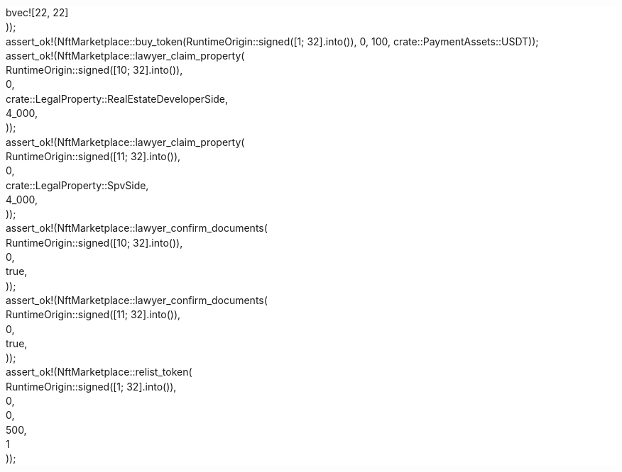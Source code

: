 bvec!\[22, 22]
\
));
\
assert\_ok!(NftMarketplace::buy\_token(RuntimeOrigin::signed(\[1; 32].into()), 0, 100, crate::PaymentAssets::USDT));
\
assert\_ok!(NftMarketplace::lawyer\_claim\_property(
\
RuntimeOrigin::signed(\[10; 32].into()),
\
0,
\
crate::LegalProperty::RealEstateDeveloperSide,
\
4\_000,
\
));
\
assert\_ok!(NftMarketplace::lawyer\_claim\_property(
\
RuntimeOrigin::signed(\[11; 32].into()),
\
0,
\
crate::LegalProperty::SpvSide,
\
4\_000,
\
));
\
assert\_ok!(NftMarketplace::lawyer\_confirm\_documents(
\
RuntimeOrigin::signed(\[10; 32].into()),
\
0,
\
true,
\
));
\
assert\_ok!(NftMarketplace::lawyer\_confirm\_documents(
\
RuntimeOrigin::signed(\[11; 32].into()),
\
0,
\
true,
\
));
\
assert\_ok!(NftMarketplace::relist\_token(
\
RuntimeOrigin::signed(\[1; 32].into()),
\
0,
\
0,
\
500,
\
1
\
));
